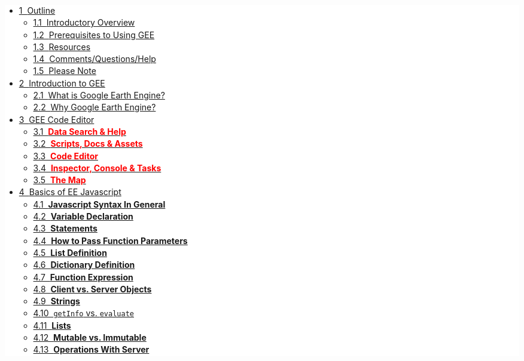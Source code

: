 <div class="toc"><ul class="toc-item"><li><span><a href="#Outline" data-toc-modified-id="Outline-1"><span class="toc-item-num">1&nbsp;&nbsp;</span>Outline</a></span><ul class="toc-item"><li><span><a href="#Introductory-Overview" data-toc-modified-id="Introductory-Overview-1.1"><span class="toc-item-num">1.1&nbsp;&nbsp;</span>Introductory Overview</a></span></li><li><span><a href="#Prerequisites-to-Using-GEE" data-toc-modified-id="Prerequisites-to-Using-GEE-1.2"><span class="toc-item-num">1.2&nbsp;&nbsp;</span>Prerequisites to Using GEE</a></span></li><li><span><a href="#Resources" data-toc-modified-id="Resources-1.3"><span class="toc-item-num">1.3&nbsp;&nbsp;</span>Resources</a></span></li><li><span><a href="#Comments/Questions/Help" data-toc-modified-id="Comments/Questions/Help-1.4"><span class="toc-item-num">1.4&nbsp;&nbsp;</span>Comments/Questions/Help</a></span></li><li><span><a href="#Please-Note" data-toc-modified-id="Please-Note-1.5"><span class="toc-item-num">1.5&nbsp;&nbsp;</span>Please Note</a></span></li></ul></li><li><span><a href="#Introduction-to-GEE" data-toc-modified-id="Introduction-to-GEE-2"><span class="toc-item-num">2&nbsp;&nbsp;</span>Introduction to GEE</a></span><ul class="toc-item"><li><span><a href="#What-is-Google-Earth-Engine?" data-toc-modified-id="What-is-Google-Earth-Engine?-2.1"><span class="toc-item-num">2.1&nbsp;&nbsp;</span>What is Google Earth Engine?</a></span></li><li><span><a href="#Why-Google-Earth-Engine?" data-toc-modified-id="Why-Google-Earth-Engine?-2.2"><span class="toc-item-num">2.2&nbsp;&nbsp;</span>Why Google Earth Engine?</a></span></li></ul></li><li><span><a href="#GEE-Code-Editor" data-toc-modified-id="GEE-Code-Editor-3"><span class="toc-item-num">3&nbsp;&nbsp;</span>GEE Code Editor</a></span><ul class="toc-item"><li><span><a href="#Data-Search-&amp;-Help" data-toc-modified-id="Data-Search-&amp;-Help-3.1"><span class="toc-item-num">3.1&nbsp;&nbsp;</span><span style="font-weight: bold ; color: red">Data Search &amp; Help</span></a></span></li><li><span><a href="#Scripts,-Docs-&amp;-Assets" data-toc-modified-id="Scripts,-Docs-&amp;-Assets-3.2"><span class="toc-item-num">3.2&nbsp;&nbsp;</span><span style="font-weight: bold ; color: red">Scripts, Docs &amp; Assets</span></a></span></li><li><span><a href="#Code-Editor" data-toc-modified-id="Code-Editor-3.3"><span class="toc-item-num">3.3&nbsp;&nbsp;</span><span style="font-weight: bold ; color: red">Code Editor</span></a></span></li><li><span><a href="#Inspector,-Console-&amp;-Tasks" data-toc-modified-id="Inspector,-Console-&amp;-Tasks-3.4"><span class="toc-item-num">3.4&nbsp;&nbsp;</span><span style="font-weight: bold ; color: red">Inspector, Console &amp; Tasks</span></a></span></li><li><span><a href="#The-Map" data-toc-modified-id="The-Map-3.5"><span class="toc-item-num">3.5&nbsp;&nbsp;</span><span style="font-weight: bold ; color: red">The Map</span></a></span></li></ul></li><li><span><a href="#Basics-of-EE-Javascript" data-toc-modified-id="Basics-of-EE-Javascript-4"><span class="toc-item-num">4&nbsp;&nbsp;</span>Basics of EE Javascript</a></span><ul class="toc-item"><li><span><a href="#Javascript-Syntax-In-General" data-toc-modified-id="Javascript-Syntax-In-General-4.1"><span class="toc-item-num">4.1&nbsp;&nbsp;</span><span style="font-weight: bold">Javascript Syntax In General</span></a></span></li><li><span><a href="#Variable-Declaration" data-toc-modified-id="Variable-Declaration-4.2"><span class="toc-item-num">4.2&nbsp;&nbsp;</span><span style="font-weight: bold">Variable Declaration</span></a></span></li><li><span><a href="#Statements" data-toc-modified-id="Statements-4.3"><span class="toc-item-num">4.3&nbsp;&nbsp;</span><span style="font-weight: bold">Statements</span></a></span></li><li><span><a href="#How-to-Pass-Function-Parameters" data-toc-modified-id="How-to-Pass-Function-Parameters-4.4"><span class="toc-item-num">4.4&nbsp;&nbsp;</span><span style="font-weight: bold">How to Pass Function Parameters</span></a></span></li><li><span><a href="#List-Definition" data-toc-modified-id="List-Definition-4.5"><span class="toc-item-num">4.5&nbsp;&nbsp;</span><span style="font-weight: bold">List Definition</span></a></span></li><li><span><a href="#Dictionary-Definition" data-toc-modified-id="Dictionary-Definition-4.6"><span class="toc-item-num">4.6&nbsp;&nbsp;</span><span style="font-weight: bold">Dictionary Definition</span></a></span></li><li><span><a href="#Function-Expression" data-toc-modified-id="Function-Expression-4.7"><span class="toc-item-num">4.7&nbsp;&nbsp;</span><span style="font-weight: bold">Function Expression</span></a></span></li><li><span><a href="#Client-vs.-Server-Objects" data-toc-modified-id="Client-vs.-Server-Objects-4.8"><span class="toc-item-num">4.8&nbsp;&nbsp;</span><span style="font-weight: bold">Client vs. Server Objects</span></a></span></li><li><span><a href="#Strings" data-toc-modified-id="Strings-4.9"><span class="toc-item-num">4.9&nbsp;&nbsp;</span><span style="font-weight: bold">Strings</span></a></span></li><li><span><a href="#getInfo-vs.-evaluate" data-toc-modified-id="getInfo-vs.-evaluate-4.10"><span class="toc-item-num">4.10&nbsp;&nbsp;</span><code>getInfo</code> vs. <code>evaluate</code></a></span></li><li><span><a href="#Lists" data-toc-modified-id="Lists-4.11"><span class="toc-item-num">4.11&nbsp;&nbsp;</span><span style="font-weight: bold">Lists</span></a></span></li><li><span><a href="#Mutable-vs.-Immutable" data-toc-modified-id="Mutable-vs.-Immutable-4.12"><span class="toc-item-num">4.12&nbsp;&nbsp;</span><span style="font-weight: bold">Mutable vs. Immutable</span></a></span></li><li><span><a href="#Operations-With-Server-Objects" data-toc-modified-id="Operations-With-Server-Objects-4.13"><span class="toc-item-num">4.13&nbsp;&nbsp;</span><span style="font-weight: bold">Operations With Server
